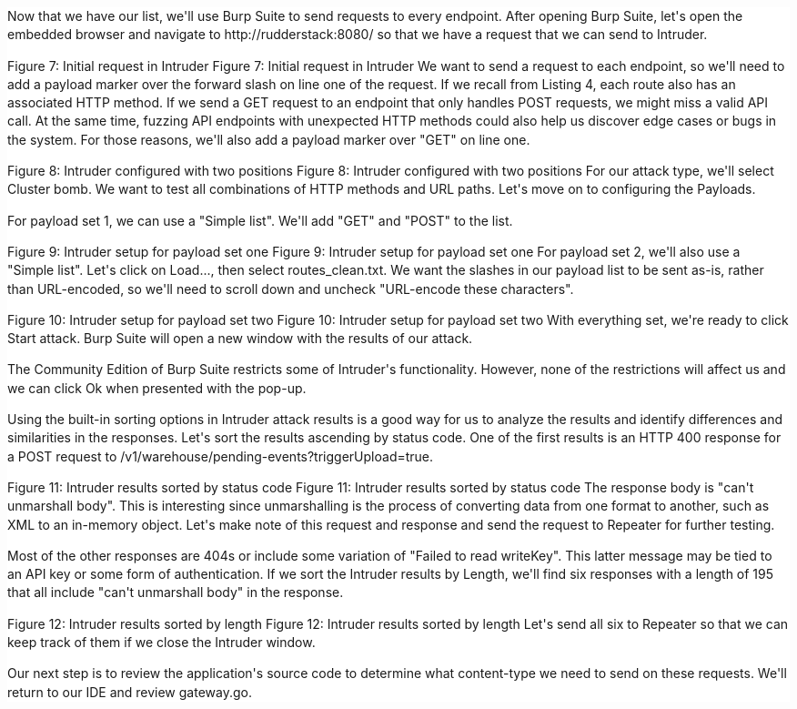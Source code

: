 Now that we have our list, we'll use Burp Suite to send requests to every endpoint. After opening Burp Suite, let's open the embedded browser and navigate to http://rudderstack:8080/ so that we have a request that we can send to Intruder.

Figure 7: Initial request in Intruder
Figure 7: Initial request in Intruder
We want to send a request to each endpoint, so we'll need to add a payload marker over the forward slash on line one of the request. If we recall from Listing 4, each route also has an associated HTTP method. If we send a GET request to an endpoint that only handles POST requests, we might miss a valid API call. At the same time, fuzzing API endpoints with unexpected HTTP methods could also help us discover edge cases or bugs in the system. For those reasons, we'll also add a payload marker over "GET" on line one.

Figure 8: Intruder configured with two positions
Figure 8: Intruder configured with two positions
For our attack type, we'll select Cluster bomb. We want to test all combinations of HTTP methods and URL paths. Let's move on to configuring the Payloads.

For payload set 1, we can use a "Simple list". We'll add "GET" and "POST" to the list.

Figure 9: Intruder setup for payload set one
Figure 9: Intruder setup for payload set one
For payload set 2, we'll also use a "Simple list". Let's click on Load..., then select routes_clean.txt. We want the slashes in our payload list to be sent as-is, rather than URL-encoded, so we'll need to scroll down and uncheck "URL-encode these characters".

Figure 10: Intruder setup for payload set two
Figure 10: Intruder setup for payload set two
With everything set, we're ready to click Start attack. Burp Suite will open a new window with the results of our attack.

The Community Edition of Burp Suite restricts some of Intruder's functionality. However, none of the restrictions will affect us and we can click Ok when presented with the pop-up.

Using the built-in sorting options in Intruder attack results is a good way for us to analyze the results and identify differences and similarities in the responses. Let's sort the results ascending by status code. One of the first results is an HTTP 400 response for a POST request to /v1/warehouse/pending-events?triggerUpload=true.

Figure 11: Intruder results sorted by status code
Figure 11: Intruder results sorted by status code
The response body is "can't unmarshall body". This is interesting since unmarshalling is the process of converting data from one format to another, such as XML to an in-memory object. Let's make note of this request and response and send the request to Repeater for further testing.

Most of the other responses are 404s or include some variation of "Failed to read writeKey". This latter message may be tied to an API key or some form of authentication. If we sort the Intruder results by Length, we'll find six responses with a length of 195 that all include "can't unmarshall body" in the response.

Figure 12: Intruder results sorted by length
Figure 12: Intruder results sorted by length
Let's send all six to Repeater so that we can keep track of them if we close the Intruder window.

Our next step is to review the application's source code to determine what content-type we need to send on these requests. We'll return to our IDE and review gateway.go.
